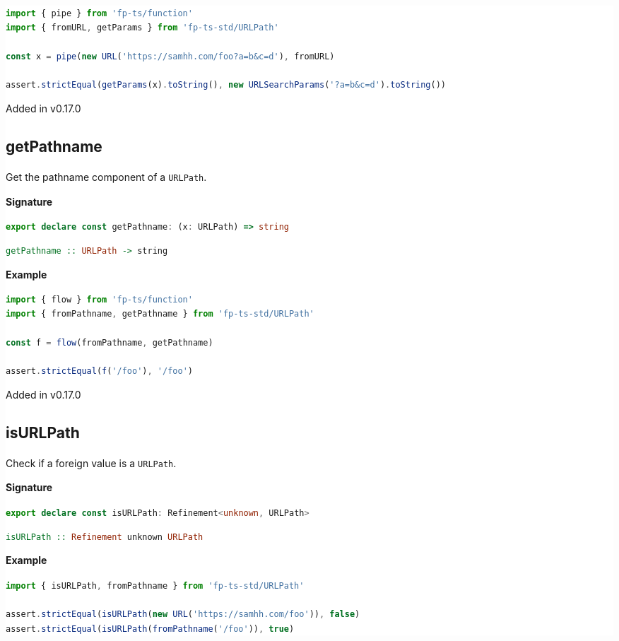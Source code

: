 ```ts
import { pipe } from 'fp-ts/function'
import { fromURL, getParams } from 'fp-ts-std/URLPath'

const x = pipe(new URL('https://samhh.com/foo?a=b&c=d'), fromURL)

assert.strictEqual(getParams(x).toString(), new URLSearchParams('?a=b&c=d').toString())
```

Added in v0.17.0

## getPathname

Get the pathname component of a `URLPath`.

**Signature**

```ts
export declare const getPathname: (x: URLPath) => string
```

```hs
getPathname :: URLPath -> string
```

**Example**

```ts
import { flow } from 'fp-ts/function'
import { fromPathname, getPathname } from 'fp-ts-std/URLPath'

const f = flow(fromPathname, getPathname)

assert.strictEqual(f('/foo'), '/foo')
```

Added in v0.17.0

## isURLPath

Check if a foreign value is a `URLPath`.

**Signature**

```ts
export declare const isURLPath: Refinement<unknown, URLPath>
```

```hs
isURLPath :: Refinement unknown URLPath
```

**Example**

```ts
import { isURLPath, fromPathname } from 'fp-ts-std/URLPath'

assert.strictEqual(isURLPath(new URL('https://samhh.com/foo')), false)
assert.strictEqual(isURLPath(fromPathname('/foo')), true)
```
